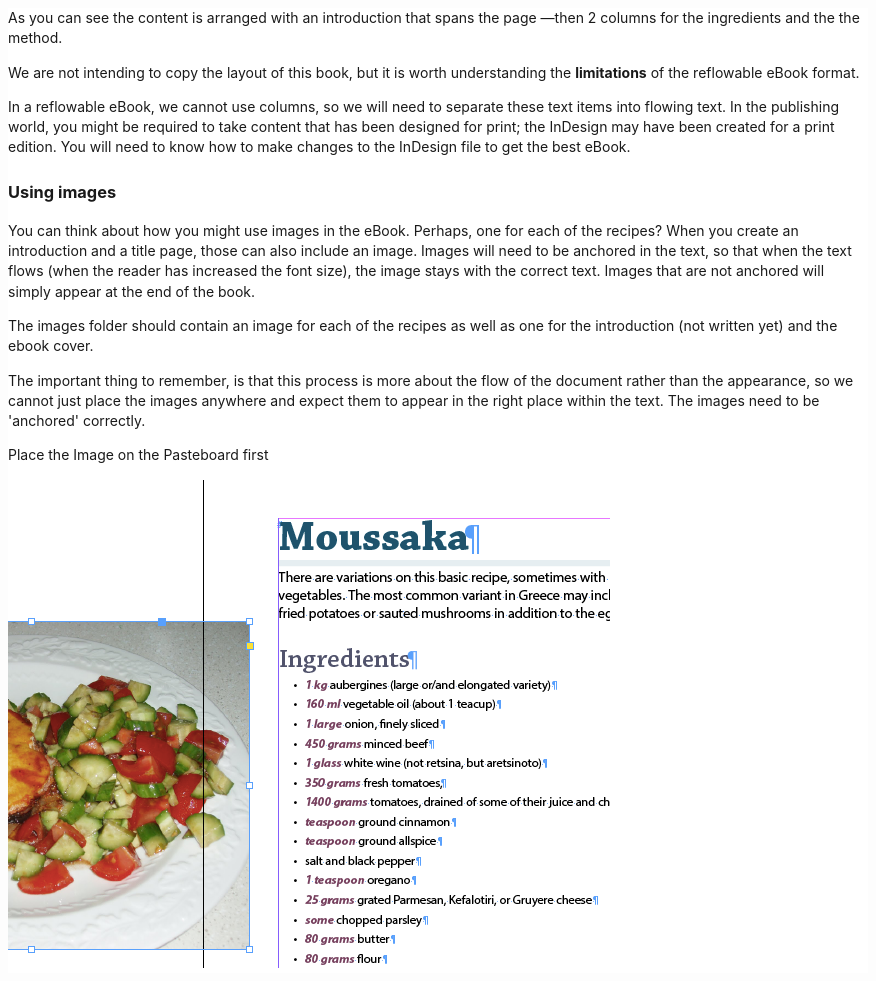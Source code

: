 As you can see the content is arranged with an introduction that spans the page —then 2 columns for the ingredients and the the method.

We are not intending to copy the layout of this book, but it is worth understanding the **limitations** of the reflowable eBook format.

In a reflowable eBook, we cannot use columns, so we will need to separate these text items into flowing text. In the publishing world, you might be required to take content that has been designed for print; the InDesign may have been created for a print edition. You will need to know how to make changes to the InDesign file to get the best eBook.

### Using images

You can think about how you might use images in the eBook. Perhaps, one for each of the recipes? When you create an introduction and a title page, those can also include an image. Images will need to be anchored in the text, so that when the text flows (when the reader has increased the font size), the image stays with the correct text. Images that are not anchored will simply appear at the end of the book.

The images folder should contain an image for each of the recipes as well as one for the introduction (not written yet) and the ebook cover.

The important thing to remember, is that this process is more about the flow of the document rather than the appearance, so we cannot just place the images anywhere and expect them to appear in the right place within the text. The images need to be 'anchored' correctly.

Place the Image on the Pasteboard first

[![The image is 'Placed' on the pasteboard, resized and then anchored into the text.](/images/2017/02/eRecipeBook/image12.png)](/images/2017/02/eRecipeBook/image12.png)
